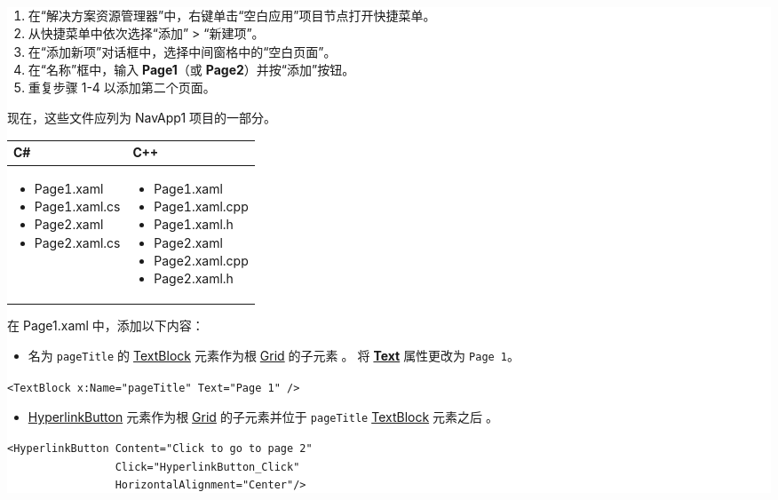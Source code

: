 1.  在“解决方案资源管理器”中，右键单击“空白应用”项目节点打开快捷菜单。
2.  从快捷菜单中依次选择“添加” > “新建项”。
3.  在“添加新项”对话框中，选择中间窗格中的“空白页面”。
4.  在“名称”框中，输入 **Page1**（或 **Page2**）并按“添加”按钮。
5. 重复步骤 1-4 以添加第二个页面。

现在，这些文件应列为 NavApp1 项目的一部分。

<table>
<thead>
<tr class="header">
<th align="left">C#</th>
<th align="left">C++</th>
</tr>
</thead>
<tbody>
<tr class="odd">
<td style="vertical-align:top;"><ul>
<li>Page1.xaml</li>
<li>Page1.xaml.cs</li>
<li>Page2.xaml</li>
<li>Page2.xaml.cs</li>
</ul></td>
<td style="vertical-align:top;"><ul>
<li>Page1.xaml</li>
<li>Page1.xaml.cpp</li>
<li>Page1.xaml.h</li>
<li>Page2.xaml</li>
<li>Page2.xaml.cpp</li>
<li>Page2.xaml.h

</li>
</ul></td>
</tr>
</tbody>
</table>

在 Page1.xaml 中，添加以下内容：

-   名为 `pageTitle` 的 [TextBlock](/uwp/api/Windows.UI.Xaml.Controls.TextBlock) 元素作为根 [Grid](/uwp/api/Windows.UI.Xaml.Controls.Grid) 的子元素 。 将 [**Text**](/uwp/api/windows.ui.xaml.controls.textblock.text) 属性更改为 `Page 1`。
```xaml
<TextBlock x:Name="pageTitle" Text="Page 1" />
```

-   [HyperlinkButton](/uwp/api/Windows.UI.Xaml.Controls.HyperlinkButton) 元素作为根 [Grid](/uwp/api/Windows.UI.Xaml.Controls.Grid) 的子元素并位于 `pageTitle` [TextBlock](/uwp/api/Windows.UI.Xaml.Controls.TextBlock) 元素之后  。
```xaml
<HyperlinkButton Content="Click to go to page 2"
                 Click="HyperlinkButton_Click"
                 HorizontalAlignment="Center"/>
```
